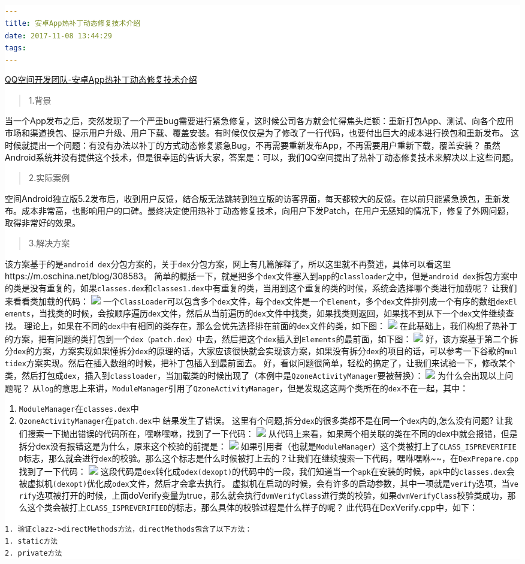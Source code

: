 ```yaml
---
title: 安卓App热补丁动态修复技术介绍
date: 2017-11-08 13:44:29
tags:
---
```


 [QQ空间开发团队-安卓App热补丁动态修复技术介绍](https://mp.weixin.qq.com/s?__biz=MzI1MTA1MzM2Nw==&mid=400118620&idx=1&sn=b4fdd5055731290eef12ad0d17f39d4a&scene=1&srcid=1106Imu9ZgwybID13e7y2nEi#wechat_redirect)

 >1.背景

当一个App发布之后，突然发现了一个严重bug需要进行紧急修复，这时候公司各方就会忙得焦头烂额：重新打包App、测试、向各个应用市场和渠道换包、提示用户升级、用户下载、覆盖安装。有时候仅仅是为了修改了一行代码，也要付出巨大的成本进行换包和重新发布。
这时候就提出一个问题：有没有办法以补丁的方式动态修复紧急Bug，不再需要重新发布App，不再需要用户重新下载，覆盖安装？
虽然Android系统并没有提供这个技术，但是很幸运的告诉大家，答案是：可以，我们QQ空间提出了热补丁动态修复技术来解决以上这些问题。

>2.实际案例

空间Android独立版5.2发布后，收到用户反馈，结合版无法跳转到独立版的访客界面，每天都较大的反馈。在以前只能紧急换包，重新发布。成本非常高，也影响用户的口碑。最终决定使用热补丁动态修复技术，向用户下发Patch，在用户无感知的情况下，修复了外网问题，取得非常好的效果。

>3.解决方案

该方案基于的是`android dex`分包方案的，关于`dex`分包方案，网上有几篇解释了，所以这里就不再赘述，具体可以看这里https://m.oschina.net/blog/308583。
简单的概括一下，就是把多个`dex`文件塞入到`app`的`classloader`之中，但是`android dex`拆包方案中的类是没有重复的，如果`classes.dex`和`classes1.dex`中有重复的类，当用到这个重复的类的时候，系统会选择哪个类进行加载呢？
让我们来看看类加载的代码：
![](http://mmbiz.qpic.cn/mmbiz/0aYRVN1mAJwR6vqR4Yv6V3zIvjqmgdu75fv55IpLkDqm2MibiaVQNFMQ3xFNk9ez1CXPibFPn0ibiboQf2kWPfSL8Mg/640?wx_fmt=png&tp=webp&wxfrom=5&wx_lazy=1)
一个`ClassLoader`可以包含多个`dex`文件，每个`dex`文件是一个`Element`，多个`dex`文件排列成一个有序的数组`dexElements`，当找类的时候，会按顺序遍历`dex`文件，然后从当前遍历的`dex`文件中找类，如果找类则返回，如果找不到从下一个`dex`文件继续查找。
理论上，如果在不同的`dex`中有相同的类存在，那么会优先选择排在前面的`dex`文件的类，如下图：
![](http://mmbiz.qpic.cn/mmbiz/0aYRVN1mAJwR6vqR4Yv6V3zIvjqmgdu7dVfrXN7XxhOjiaahHricl00hal4rjw1cQ2LRFKVGU7uUOO0Q5HSz7hKw/640?wx_fmt=png&tp=webp&wxfrom=5&wx_lazy=1)
在此基础上，我们构想了热补丁的方案，把有问题的类打包到一个`dex（patch.dex）`中去，然后把这个`dex`插入到`Elements`的最前面，如下图：
![](http://mmbiz.qpic.cn/mmbiz/0aYRVN1mAJwR6vqR4Yv6V3zIvjqmgdu7L1OTRicUdpKy3Txd5eancPZXSWKVic4S9A7rUticj9aKY5UhfbAhjpLjg/640?wx_fmt=png&tp=webp&wxfrom=5&wx_lazy=1)
好，该方案基于第二个拆分`dex`的方案，方案实现如果懂拆分`dex`的原理的话，大家应该很快就会实现该方案，如果没有拆分`dex`的项目的话，可以参考一下谷歌的`multidex`方案实现。然后在插入数组的时候，把补丁包插入到最前面去。
好，看似问题很简单，轻松的搞定了，让我们来试验一下，修改某个类，然后打包成`dex`，插入到`classloader`，当加载类的时候出现了（本例中是`QzoneActivityManager`要被替换）：
![](http://mmbiz.qpic.cn/mmbiz/0aYRVN1mAJwR6vqR4Yv6V3zIvjqmgdu7tC9UtEopH3nCy3WxLufdwribQYGesIeofBebMwHwbAicvOH1FTzicVMdQ/640?wx_fmt=jpeg&tp=webp&wxfrom=5&wx_lazy=1)
为什么会出现以上问题呢？
从`log`的意思上来讲，`ModuleManager`引用了`QzoneActivityManager`，但是发现这这两个类所在的`dex`不在一起，其中：
1. `ModuleManager`在`classes.dex`中
2. `QzoneActivityManager`在`patch.dex`中
结果发生了错误。
这里有个问题,拆分`dex`的很多类都不是在同一个`dex`内的,怎么没有问题?
让我们搜索一下抛出错误的代码所在，嘿咻嘿咻，找到了一下代码：
![](http://mmbiz.qpic.cn/mmbiz/0aYRVN1mAJwR6vqR4Yv6V3zIvjqmgdu7OwicJpMnQicGxNCs2NWFTNuTjknjCoaCuvBMEUYrxvKJmMBVty3icB1Rw/640?wx_fmt=png&tp=webp&wxfrom=5&wx_lazy=1)
从代码上来看，如果两个相关联的类在不同的dex中就会报错，但是拆分dex没有报错这是为什么，原来这个校验的前提是：
![](http://mmbiz.qpic.cn/mmbiz/0aYRVN1mAJwR6vqR4Yv6V3zIvjqmgdu7N1uaUdav2cvKA5H1KtVZOcQVN2uCkiaQOJVJH3yicice5q3VPtHLMB5OA/640?wx_fmt=png&tp=webp&wxfrom=5&wx_lazy=1)
如果引用者（也就是`ModuleManager`）这个类被打上了`CLASS_ISPREVERIFIED`标志，那么就会进行`dex`的校验。那么这个标志是什么时候被打上去的？让我们在继续搜索一下代码，嘿咻嘿咻~~，在`DexPrepare.cpp`找到了一下代码：
![](http://mmbiz.qpic.cn/mmbiz/0aYRVN1mAJwR6vqR4Yv6V3zIvjqmgdu7VbBsSqeZLGliaLlDJrCIgia5xXFr1YNqiczJUMdG89yibBrPQQNUYiaKOLQ/640?wx_fmt=png&tp=webp&wxfrom=5&wx_lazy=1)
这段代码是`dex`转化成`odex(dexopt)`的代码中的一段，我们知道当一个`apk`在安装的时候，`apk`中的`classes.dex`会被虚拟机`(dexopt)`优化成`odex`文件，然后才会拿去执行。
虚拟机在启动的时候，会有许多的启动参数，其中一项就是`verify`选项，当`verify`选项被打开的时候，上面doVerify变量为true，那么就会执行`dvmVerifyClass`进行类的校验，如果`dvmVerifyClass`校验类成功，那么这个类会被打上`CLASS_ISPREVERIFIED`的标志，那么具体的校验过程是什么样子的呢？
此代码在DexVerify.cpp中，如下：
```
1. 验证clazz->directMethods方法，directMethods包含了以下方法：
1. static方法
2. private方法
```